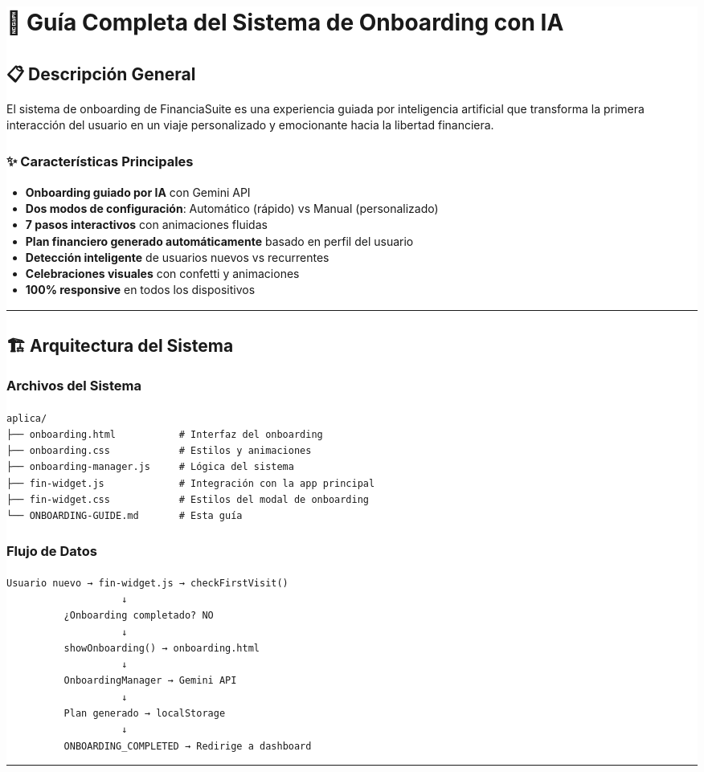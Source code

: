 # 🎯 Guía Completa del Sistema de Onboarding con IA

## 📋 Descripción General

El sistema de onboarding de FinanciaSuite es una experiencia guiada por inteligencia artificial que transforma la primera interacción del usuario en un viaje personalizado y emocionante hacia la libertad financiera.

### ✨ Características Principales

- **Onboarding guiado por IA** con Gemini API
- **Dos modos de configuración**: Automático (rápido) vs Manual (personalizado)
- **7 pasos interactivos** con animaciones fluidas
- **Plan financiero generado automáticamente** basado en perfil del usuario
- **Detección inteligente** de usuarios nuevos vs recurrentes
- **Celebraciones visuales** con confetti y animaciones
- **100% responsive** en todos los dispositivos

---

## 🏗️ Arquitectura del Sistema

### Archivos del Sistema

```
aplica/
├── onboarding.html           # Interfaz del onboarding
├── onboarding.css            # Estilos y animaciones
├── onboarding-manager.js     # Lógica del sistema
├── fin-widget.js             # Integración con la app principal
├── fin-widget.css            # Estilos del modal de onboarding
└── ONBOARDING-GUIDE.md       # Esta guía
```

### Flujo de Datos

```
Usuario nuevo → fin-widget.js → checkFirstVisit()
                    ↓
          ¿Onboarding completado? NO
                    ↓
          showOnboarding() → onboarding.html
                    ↓
          OnboardingManager → Gemini API
                    ↓
          Plan generado → localStorage
                    ↓
          ONBOARDING_COMPLETED → Redirige a dashboard
```

---
